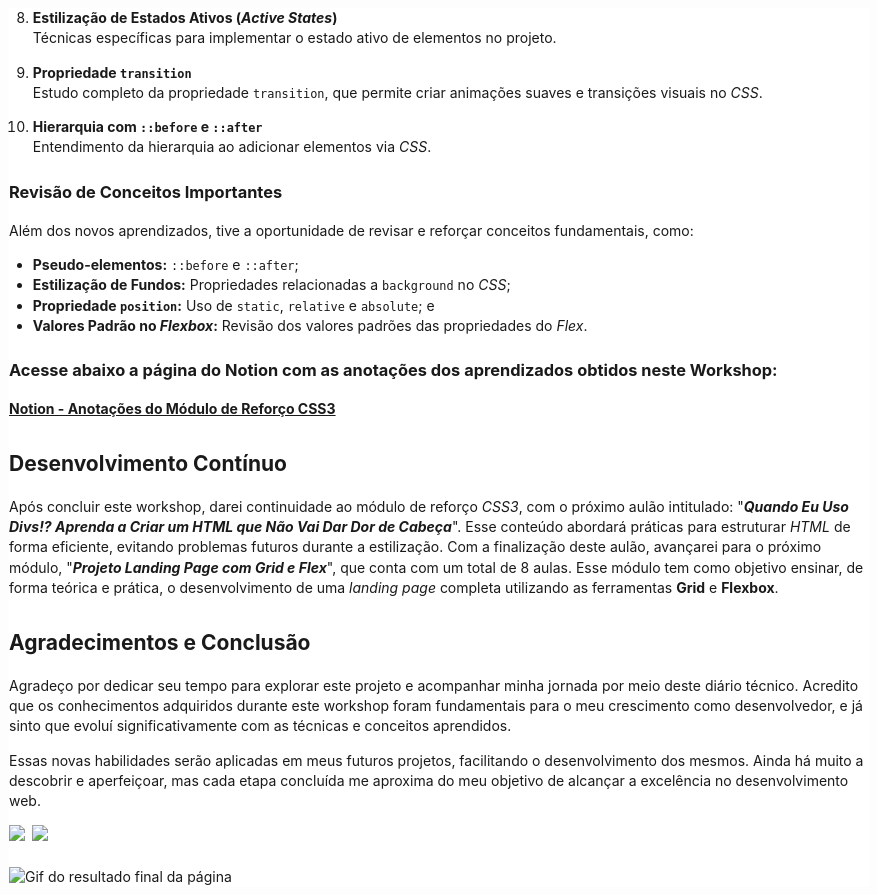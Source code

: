 8. __Estilização de Estados Ativos (*Active States*)__  
  Técnicas específicas para implementar o estado ativo de elementos no projeto.

9. __Propriedade `transition`__  
  Estudo completo da propriedade `transition`, que permite criar animações suaves e transições visuais no _CSS_.

10. __Hierarquia com `::before` e `::after`__  
Entendimento da hierarquia ao adicionar elementos via _CSS_. 

### Revisão de Conceitos Importantes

Além dos novos aprendizados, tive a oportunidade de revisar e reforçar conceitos fundamentais, como:

- __Pseudo-elementos:__ `::before` e `::after`;
- __Estilização de Fundos:__ Propriedades relacionadas a `background` no _CSS_;
- __Propriedade `position`:__ Uso de `static`, `relative` e `absolute`; e
- __Valores Padrão no *Flexbox*:__ Revisão dos valores padrões das propriedades do _Flex_.

### Acesse abaixo a página do Notion com as anotações dos aprendizados obtidos neste Workshop:
[__Notion - Anotações do Módulo de Reforço CSS3__](https://gigantic-chef-a6f.notion.site/M-dulo-de-refor-o-CSS3-152cd10b93ab806388e4ef17dc343dd6)


## __Desenvolvimento Contínuo__
Após concluir este workshop, darei continuidade ao módulo de reforço _CSS3_, com o próximo aulão intitulado: "__*Quando Eu Uso Divs!? Aprenda a Criar um HTML que Não Vai Dar Dor de Cabeça*__". Esse conteúdo abordará práticas para estruturar _HTML_ de forma eficiente, evitando problemas futuros durante a estilização. 
Com a finalização deste aulão, avançarei para o próximo módulo, "__*Projeto Landing Page com Grid e Flex*__", que conta com um total de 8 aulas. Esse módulo tem como objetivo ensinar, de forma teórica e prática, o desenvolvimento de uma _landing page_ completa utilizando as ferramentas __Grid__ e __Flexbox__.

## __Agradecimentos e Conclusão__

Agradeço por dedicar seu tempo para explorar este projeto e acompanhar minha jornada por meio deste diário técnico. Acredito que os conhecimentos adquiridos durante este workshop foram fundamentais para o meu crescimento como desenvolvedor, e já sinto que evoluí significativamente com as técnicas e conceitos aprendidos.

Essas novas habilidades serão aplicadas em meus futuros projetos, facilitando o desenvolvimento dos mesmos. Ainda há muito a descobrir e aperfeiçoar, mas cada etapa concluída me aproxima do meu objetivo de alcançar a excelência no desenvolvimento web.

  <div style="margin-bottom: 20px;">
    <a style="padding-right: 3px;" href="https://www.linkedin.com/in/mariomigueldealmeida/" target="_blank"><img
        src="https://img.shields.io/badge/-LinkedIn-%230077B5?style=for-the-badge&logo=linkedin&logoColor=white"
        target="_blank"></a>
    <a href="mailto:mariomigueldealmeida@gmail.com"><img
        src="https://img.shields.io/badge/-Gmail-%23333?style=for-the-badge&logo=gmail&logoColor=white"
        target="_blank"></a>
  </div>

<div>
  <img src="https://i.imgur.com/kwfpJJn.gif" alt="Gif do resultado final da página" width="100%">
</div>
